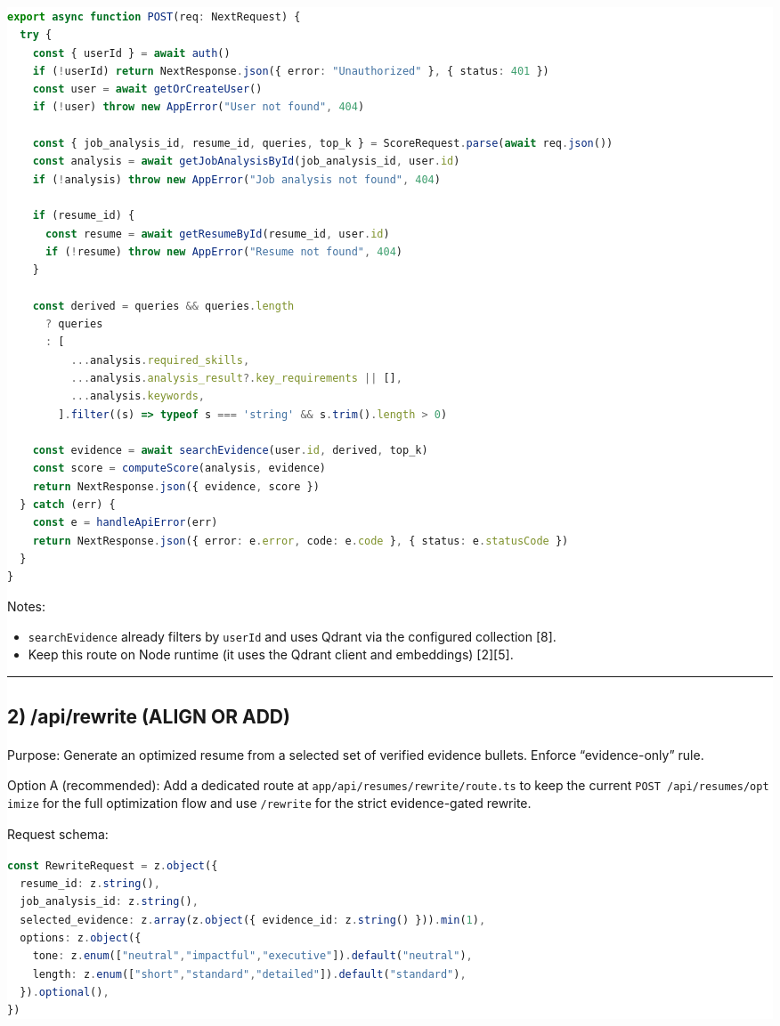 ```ts
export async function POST(req: NextRequest) {
  try {
    const { userId } = await auth()
    if (!userId) return NextResponse.json({ error: "Unauthorized" }, { status: 401 })
    const user = await getOrCreateUser()
    if (!user) throw new AppError("User not found", 404)

    const { job_analysis_id, resume_id, queries, top_k } = ScoreRequest.parse(await req.json())
    const analysis = await getJobAnalysisById(job_analysis_id, user.id)
    if (!analysis) throw new AppError("Job analysis not found", 404)

    if (resume_id) {
      const resume = await getResumeById(resume_id, user.id)
      if (!resume) throw new AppError("Resume not found", 404)
    }

    const derived = queries && queries.length
      ? queries
      : [
          ...analysis.required_skills,
          ...analysis.analysis_result?.key_requirements || [],
          ...analysis.keywords,
        ].filter((s) => typeof s === 'string' && s.trim().length > 0)

    const evidence = await searchEvidence(user.id, derived, top_k)
    const score = computeScore(analysis, evidence)
    return NextResponse.json({ evidence, score })
  } catch (err) {
    const e = handleApiError(err)
    return NextResponse.json({ error: e.error, code: e.code }, { status: e.statusCode })
  }
}
```

Notes:
- `searchEvidence` already filters by `userId` and uses Qdrant via the configured collection [8].
- Keep this route on Node runtime (it uses the Qdrant client and embeddings) [2][5].

---

## 2) /api/rewrite (ALIGN OR ADD)

Purpose: Generate an optimized resume from a selected set of verified evidence bullets. Enforce “evidence-only” rule.

Option A (recommended): Add a dedicated route at `app/api/resumes/rewrite/route.ts` to keep the current `POST /api/resumes/optimize` for the full optimization flow and use `/rewrite` for the strict evidence-gated rewrite.

Request schema:
```ts
const RewriteRequest = z.object({
  resume_id: z.string(),
  job_analysis_id: z.string(),
  selected_evidence: z.array(z.object({ evidence_id: z.string() })).min(1),
  options: z.object({
    tone: z.enum(["neutral","impactful","executive"]).default("neutral"),
    length: z.enum(["short","standard","detailed"]).default("standard"),
  }).optional(),
})
```
